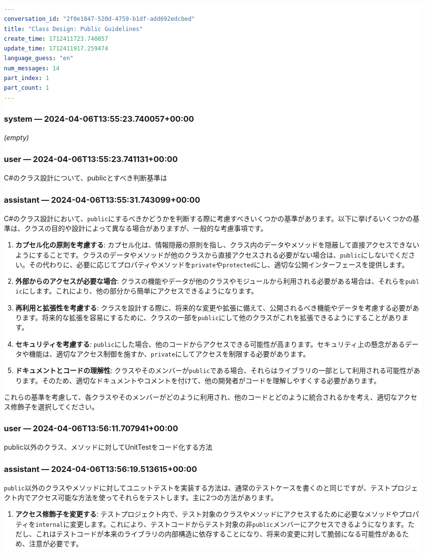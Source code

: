 ```yaml
---
conversation_id: "2f0e1847-520d-4759-b1df-add692edcbed"
title: "Class Design: Public Guidelines"
create_time: 1712411723.740057
update_time: 1712411917.259474
language_guess: "en"
num_messages: 14
part_index: 1
part_count: 1
---
```


### system — 2024-04-06T13:55:23.740057+00:00

_(empty)_

### user — 2024-04-06T13:55:23.741131+00:00

C#のクラス設計について、publicとすべき判断基準は

### assistant — 2024-04-06T13:55:31.743099+00:00

C#のクラス設計において、`public`にするべきかどうかを判断する際に考慮すべきいくつかの基準があります。以下に挙げるいくつかの基準は、クラスの目的や設計によって異なる場合がありますが、一般的な考慮事項です。

1. **カプセル化の原則を考慮する**: カプセル化は、情報隠蔽の原則を指し、クラス内のデータやメソッドを隠蔽して直接アクセスできないようにすることです。クラスのデータやメソッドが他のクラスから直接アクセスされる必要がない場合は、`public`にしないでください。その代わりに、必要に応じてプロパティやメソッドを`private`や`protected`にし、適切な公開インターフェースを提供します。

2. **外部からのアクセスが必要な場合**: クラスの機能やデータが他のクラスやモジュールから利用される必要がある場合は、それらを`public`にします。これにより、他の部分から簡単にアクセスできるようになります。

3. **再利用と拡張性を考慮する**: クラスを設計する際に、将来的な変更や拡張に備えて、公開されるべき機能やデータを考慮する必要があります。将来的な拡張を容易にするために、クラスの一部を`public`にして他のクラスがこれを拡張できるようにすることがあります。

4. **セキュリティを考慮する**: `public`にした場合、他のコードからアクセスできる可能性が高まります。セキュリティ上の懸念があるデータや機能は、適切なアクセス制御を施すか、`private`にしてアクセスを制限する必要があります。

5. **ドキュメントとコードの理解性**: クラスやそのメンバーが`public`である場合、それらはライブラリの一部として利用される可能性があります。そのため、適切なドキュメントやコメントを付けて、他の開発者がコードを理解しやすくする必要があります。

これらの基準を考慮して、各クラスやそのメンバーがどのように利用され、他のコードとどのように統合されるかを考え、適切なアクセス修飾子を選択してください。

### user — 2024-04-06T13:56:11.707941+00:00

public以外のクラス、メソッドに対してUnitTestをコード化する方法

### assistant — 2024-04-06T13:56:19.513615+00:00

`public`以外のクラスやメソッドに対してユニットテストを実装する方法は、通常のテストケースを書くのと同じですが、テストプロジェクト内でアクセス可能な方法を使ってそれらをテストします。主に2つの方法があります。

1. **アクセス修飾子を変更する**: テストプロジェクト内で、テスト対象のクラスやメソッドにアクセスするために必要なメソッドやプロパティを`internal`に変更します。これにより、テストコードからテスト対象の非`public`メンバーにアクセスできるようになります。ただし、これはテストコードが本来のライブラリの内部構造に依存することになり、将来の変更に対して脆弱になる可能性があるため、注意が必要です。
